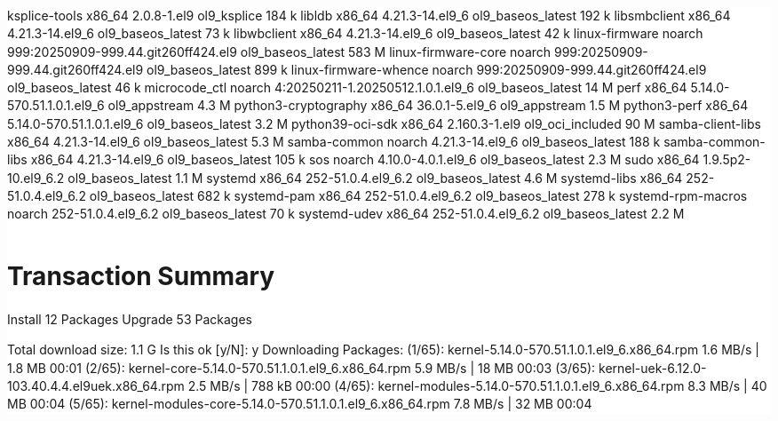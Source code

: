  ksplice-tools                          x86_64     2.0.8-1.el9                              ol9_ksplice           184 k
 libldb                                 x86_64     4.21.3-14.el9_6                          ol9_baseos_latest     192 k
 libsmbclient                           x86_64     4.21.3-14.el9_6                          ol9_baseos_latest      73 k
 libwbclient                            x86_64     4.21.3-14.el9_6                          ol9_baseos_latest      42 k
 linux-firmware                         noarch     999:20250909-999.44.git260ff424.el9      ol9_baseos_latest     583 M
 linux-firmware-core                    noarch     999:20250909-999.44.git260ff424.el9      ol9_baseos_latest     899 k
 linux-firmware-whence                  noarch     999:20250909-999.44.git260ff424.el9      ol9_baseos_latest      46 k
 microcode_ctl                          noarch     4:20250211-1.20250512.1.0.1.el9_6        ol9_baseos_latest      14 M
 perf                                   x86_64     5.14.0-570.51.1.0.1.el9_6                ol9_appstream         4.3 M
 python3-cryptography                   x86_64     36.0.1-5.el9_6                           ol9_appstream         1.5 M
 python3-perf                           x86_64     5.14.0-570.51.1.0.1.el9_6                ol9_baseos_latest     3.2 M
 python39-oci-sdk                       x86_64     2.160.3-1.el9                            ol9_oci_included       90 M
 samba-client-libs                      x86_64     4.21.3-14.el9_6                          ol9_baseos_latest     5.3 M
 samba-common                           noarch     4.21.3-14.el9_6                          ol9_baseos_latest     188 k
 samba-common-libs                      x86_64     4.21.3-14.el9_6                          ol9_baseos_latest     105 k
 sos                                    noarch     4.10.0-4.0.1.el9_6                       ol9_baseos_latest     2.3 M
 sudo                                   x86_64     1.9.5p2-10.el9_6.2                       ol9_baseos_latest     1.1 M
 systemd                                x86_64     252-51.0.4.el9_6.2                       ol9_baseos_latest     4.6 M
 systemd-libs                           x86_64     252-51.0.4.el9_6.2                       ol9_baseos_latest     682 k
 systemd-pam                            x86_64     252-51.0.4.el9_6.2                       ol9_baseos_latest     278 k
 systemd-rpm-macros                     noarch     252-51.0.4.el9_6.2                       ol9_baseos_latest      70 k
 systemd-udev                           x86_64     252-51.0.4.el9_6.2                       ol9_baseos_latest     2.2 M

Transaction Summary
========================================================================================================================
Install  12 Packages
Upgrade  53 Packages

Total download size: 1.1 G
Is this ok [y/N]: y
Downloading Packages:
(1/65): kernel-5.14.0-570.51.1.0.1.el9_6.x86_64.rpm                                     1.6 MB/s | 1.8 MB     00:01
(2/65): kernel-core-5.14.0-570.51.1.0.1.el9_6.x86_64.rpm                                5.9 MB/s |  18 MB     00:03
(3/65): kernel-uek-6.12.0-103.40.4.4.el9uek.x86_64.rpm                                  2.5 MB/s | 788 kB     00:00
(4/65): kernel-modules-5.14.0-570.51.1.0.1.el9_6.x86_64.rpm                             8.3 MB/s |  40 MB     00:04
(5/65): kernel-modules-core-5.14.0-570.51.1.0.1.el9_6.x86_64.rpm                        7.8 MB/s |  32 MB     00:04